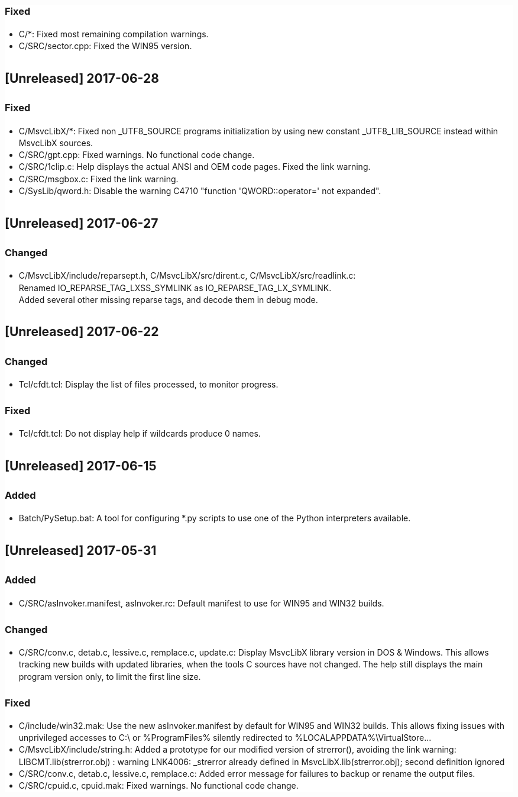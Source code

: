 ### Fixed
- C/*: Fixed most remaining compilation warnings.
- C/SRC/sector.cpp: Fixed the WIN95 version.

## [Unreleased] 2017-06-28
### Fixed
- C/MsvcLibX/*: Fixed non _UTF8_SOURCE programs initialization by using new constant _UTF8_LIB_SOURCE instead within MsvcLibX sources.
- C/SRC/gpt.cpp: Fixed warnings. No functional code change.
- C/SRC/1clip.c: Help displays the actual ANSI and OEM code pages. Fixed the link warning.
- C/SRC/msgbox.c: Fixed the link warning.
- C/SysLib/qword.h: Disable the warning C4710 "function 'QWORD::operator=' not expanded".

## [Unreleased] 2017-06-27
### Changed
- C/MsvcLibX/include/reparsept.h, C/MsvcLibX/src/dirent.c, C/MsvcLibX/src/readlink.c:  
  Renamed IO_REPARSE_TAG_LXSS_SYMLINK as IO_REPARSE_TAG_LX_SYMLINK.  
  Added several other missing reparse tags, and decode them in debug mode.

## [Unreleased] 2017-06-22
### Changed
- Tcl/cfdt.tcl: Display the list of files processed, to monitor progress.

### Fixed
- Tcl/cfdt.tcl: Do not display help if wildcards produce 0 names.

## [Unreleased] 2017-06-15
### Added
- Batch/PySetup.bat: A tool for configuring *.py scripts to use one of the Python interpreters available.

## [Unreleased] 2017-05-31
### Added
- C/SRC/asInvoker.manifest, asInvoker.rc: Default manifest to use for WIN95 and WIN32 builds.

### Changed
- C/SRC/conv.c, detab.c, lessive.c, remplace.c, update.c: Display MsvcLibX library version in DOS & Windows.
  This allows tracking new builds with updated libraries, when the tools C sources have not changed.
  The help still displays the main program version only, to limit the first line size.

### Fixed
- C/include/win32.mak: Use the new asInvoker.manifest by default for WIN95 and WIN32 builds. This allows fixing issues
  with unprivileged accesses to C:\ or %ProgramFiles% silently redirected to %LOCALAPPDATA%\VirtualStore\...
- C/MsvcLibX/include/string.h: Added a prototype for our modified version of strerror(), avoiding the link warning:
  LIBCMT.lib(strerror.obj) : warning LNK4006: _strerror already defined in MsvcLibX.lib(strerror.obj); second definition ignored
- C/SRC/conv.c, detab.c, lessive.c, remplace.c: Added error message for failures to backup or rename the output files.
- C/SRC/cpuid.c, cpuid.mak: Fixed warnings. No functional code change.
